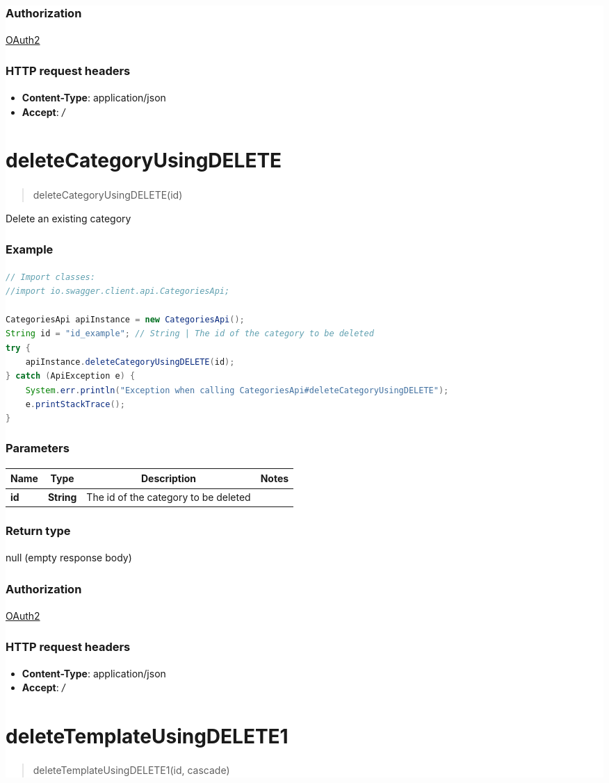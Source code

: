 ### Authorization

[OAuth2](../README.md#OAuth2)

### HTTP request headers

 - **Content-Type**: application/json
 - **Accept**: */*

<a name="deleteCategoryUsingDELETE"></a>
# **deleteCategoryUsingDELETE**
> deleteCategoryUsingDELETE(id)

Delete an existing category

### Example
```java
// Import classes:
//import io.swagger.client.api.CategoriesApi;

CategoriesApi apiInstance = new CategoriesApi();
String id = "id_example"; // String | The id of the category to be deleted
try {
    apiInstance.deleteCategoryUsingDELETE(id);
} catch (ApiException e) {
    System.err.println("Exception when calling CategoriesApi#deleteCategoryUsingDELETE");
    e.printStackTrace();
}
```

### Parameters

Name | Type | Description  | Notes
------------- | ------------- | ------------- | -------------
 **id** | **String**| The id of the category to be deleted |

### Return type

null (empty response body)

### Authorization

[OAuth2](../README.md#OAuth2)

### HTTP request headers

 - **Content-Type**: application/json
 - **Accept**: */*

<a name="deleteTemplateUsingDELETE1"></a>
# **deleteTemplateUsingDELETE1**
> deleteTemplateUsingDELETE1(id, cascade)
